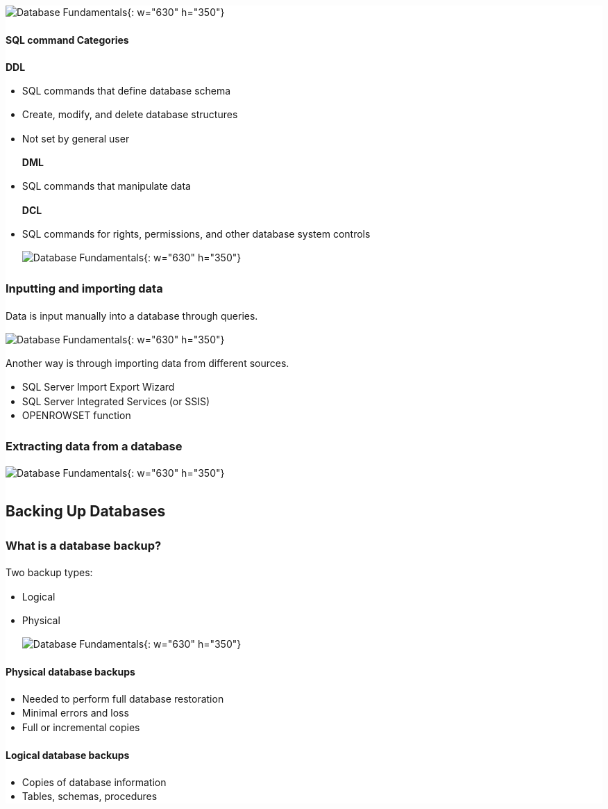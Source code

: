   ![Database Fundamentals](Database%20Fundamentals-24.png){: w="630" h="350"}

#### SQL command Categories
  
  **DDL**
- SQL commands that define database schema
- Create, modify, and delete database structures
- Not set by general user
  
  **DML**
- SQL commands that manipulate data
  
  **DCL**
- SQL commands for rights, permissions, and other database system controls
  
  ![Database Fundamentals](Database%20Fundamentals-25.png){: w="630" h="350"}

### Inputting and importing data
  
  Data is input manually into a database through queries.
  
  ![Database Fundamentals](Database%20Fundamentals-26.png){: w="630" h="350"}
  
  Another way is through importing data from different sources.
- SQL Server Import Export Wizard
- SQL Server Integrated Services (or SSIS)
- OPENROWSET function

### Extracting data from a database
  
  ![Database Fundamentals](Database%20Fundamentals-27.png){: w="630" h="350"}

## **Backing Up Databases**

### **What is a database backup?**
  
  Two backup types:
- Logical
- Physical
  
  ![Database Fundamentals](Database%20Fundamentals-28.png){: w="630" h="350"}

#### Physical database backups

- Needed to perform full database restoration
- Minimal errors and loss
- Full or incremental copies

#### Logical database backups

- Copies of database information
- Tables, schemas, procedures
